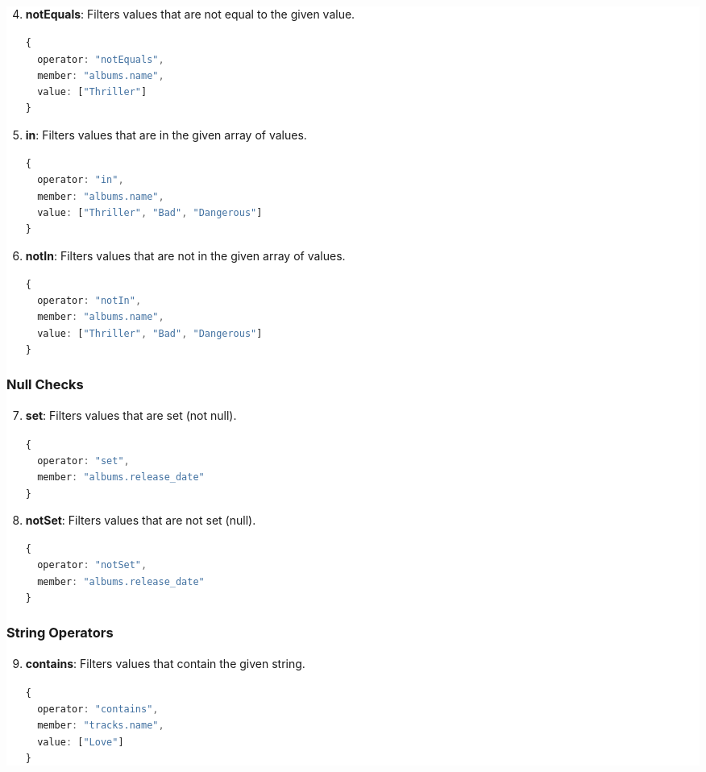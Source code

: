 4. **notEquals**: Filters values that are not equal to the given value.

   ```typescript
   {
     operator: "notEquals",
     member: "albums.name",
     value: ["Thriller"]
   }
   ```

5. **in**: Filters values that are in the given array of values.

   ```typescript
   {
     operator: "in",
     member: "albums.name",
     value: ["Thriller", "Bad", "Dangerous"]
   }
   ```

6. **notIn**: Filters values that are not in the given array of values.
   ```typescript
   {
     operator: "notIn",
     member: "albums.name",
     value: ["Thriller", "Bad", "Dangerous"]
   }
   ```

### Null Checks

7. **set**: Filters values that are set (not null).

   ```typescript
   {
     operator: "set",
     member: "albums.release_date"
   }
   ```

8. **notSet**: Filters values that are not set (null).
   ```typescript
   {
     operator: "notSet",
     member: "albums.release_date"
   }
   ```

### String Operators

9. **contains**: Filters values that contain the given string.

   ```typescript
   {
     operator: "contains",
     member: "tracks.name",
     value: ["Love"]
   }
   ```
